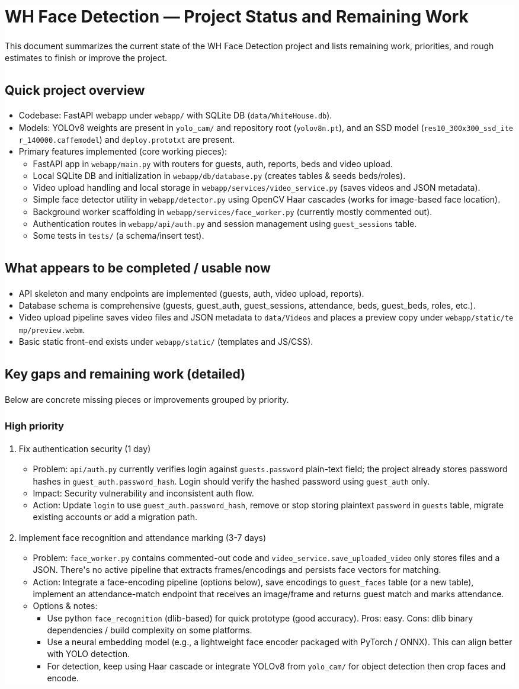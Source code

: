 # WH Face Detection — Project Status and Remaining Work

This document summarizes the current state of the WH Face Detection project and lists remaining work, priorities, and rough estimates to finish or improve the project.

## Quick project overview
- Codebase: FastAPI webapp under `webapp/` with SQLite DB (`data/WhiteHouse.db`).
- Models: YOLOv8 weights are present in `yolo_cam/` and repository root (`yolov8n.pt`), and an SSD model (`res10_300x300_ssd_iter_140000.caffemodel`) and `deploy.prototxt` are present.
- Primary features implemented (core working pieces):
  - FastAPI app in `webapp/main.py` with routers for guests, auth, reports, beds and video upload.
  - Local SQLite DB and initialization in `webapp/db/database.py` (creates tables & seeds beds/roles).
  - Video upload handling and local storage in `webapp/services/video_service.py` (saves videos and JSON metadata).
  - Simple face detector utility in `webapp/detector.py` using OpenCV Haar cascades (works for image-based face location).
  - Background worker scaffolding in `webapp/services/face_worker.py` (currently mostly commented out).
  - Authentication routes in `webapp/api/auth.py` and session management using `guest_sessions` table.
  - Some tests in `tests/` (a schema/insert test).

## What appears to be completed / usable now
- API skeleton and many endpoints are implemented (guests, auth, video upload, reports).
- Database schema is comprehensive (guests, guest_auth, guest_sessions, attendance, beds, guest_beds, roles, etc.).
- Video upload pipeline saves video files and JSON metadata to `data/Videos` and places a preview copy under `webapp/static/temp/preview.webm`.
- Basic static front-end exists under `webapp/static/` (templates and JS/CSS).

## Key gaps and remaining work (detailed)
Below are concrete missing pieces or improvements grouped by priority.

### High priority
1) Fix authentication security (1 day)
   - Problem: `api/auth.py` currently verifies login against `guests.password` plain-text field; the project already stores password hashes in `guest_auth.password_hash`. Login should verify the hashed password using `guest_auth` only.
   - Impact: Security vulnerability and inconsistent auth flow.
   - Action: Update `login` to use `guest_auth.password_hash`, remove or stop storing plaintext `password` in `guests` table, migrate existing accounts or add a migration path.

2) Implement face recognition and attendance marking (3-7 days)
   - Problem: `face_worker.py` contains commented-out code and `video_service.save_uploaded_video` only stores files and a JSON. There's no active pipeline that extracts frames/encodings and persists face vectors for matching.
   - Action: Integrate a face-encoding pipeline (options below), save encodings to `guest_faces` table (or a new table), implement an attendance-match endpoint that receives an image/frame and returns guest match and marks attendance.
   - Options & notes:
     - Use python `face_recognition` (dlib-based) for quick prototype (good accuracy). Pros: easy. Cons: dlib binary dependencies / build complexity on some platforms.
     - Use a neural embedding model (e.g., a lightweight face encoder packaged with PyTorch / ONNX). This can align better with YOLO detection.
     - For detection, keep using Haar cascade or integrate YOLOv8 from `yolo_cam/` for object detection then crop faces and encode.

